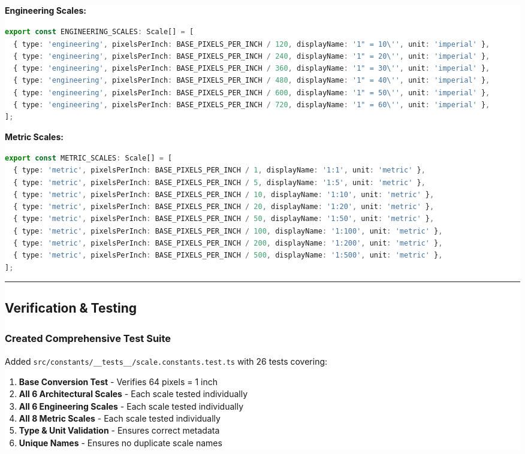**Engineering Scales:**
```typescript
export const ENGINEERING_SCALES: Scale[] = [
  { type: 'engineering', pixelsPerInch: BASE_PIXELS_PER_INCH / 120, displayName: '1" = 10\'', unit: 'imperial' },
  { type: 'engineering', pixelsPerInch: BASE_PIXELS_PER_INCH / 240, displayName: '1" = 20\'', unit: 'imperial' },
  { type: 'engineering', pixelsPerInch: BASE_PIXELS_PER_INCH / 360, displayName: '1" = 30\'', unit: 'imperial' },
  { type: 'engineering', pixelsPerInch: BASE_PIXELS_PER_INCH / 480, displayName: '1" = 40\'', unit: 'imperial' },
  { type: 'engineering', pixelsPerInch: BASE_PIXELS_PER_INCH / 600, displayName: '1" = 50\'', unit: 'imperial' },
  { type: 'engineering', pixelsPerInch: BASE_PIXELS_PER_INCH / 720, displayName: '1" = 60\'', unit: 'imperial' },
];
```

**Metric Scales:**
```typescript
export const METRIC_SCALES: Scale[] = [
  { type: 'metric', pixelsPerInch: BASE_PIXELS_PER_INCH / 1, displayName: '1:1', unit: 'metric' },
  { type: 'metric', pixelsPerInch: BASE_PIXELS_PER_INCH / 5, displayName: '1:5', unit: 'metric' },
  { type: 'metric', pixelsPerInch: BASE_PIXELS_PER_INCH / 10, displayName: '1:10', unit: 'metric' },
  { type: 'metric', pixelsPerInch: BASE_PIXELS_PER_INCH / 20, displayName: '1:20', unit: 'metric' },
  { type: 'metric', pixelsPerInch: BASE_PIXELS_PER_INCH / 50, displayName: '1:50', unit: 'metric' },
  { type: 'metric', pixelsPerInch: BASE_PIXELS_PER_INCH / 100, displayName: '1:100', unit: 'metric' },
  { type: 'metric', pixelsPerInch: BASE_PIXELS_PER_INCH / 200, displayName: '1:200', unit: 'metric' },
  { type: 'metric', pixelsPerInch: BASE_PIXELS_PER_INCH / 500, displayName: '1:500', unit: 'metric' },
];
```

---

## Verification & Testing

### Created Comprehensive Test Suite

Added `src/constants/__tests__/scale.constants.test.ts` with 26 tests covering:

1. **Base Conversion Test** - Verifies 64 pixels = 1 inch
2. **All 6 Architectural Scales** - Each scale tested individually
3. **All 6 Engineering Scales** - Each scale tested individually
4. **All 8 Metric Scales** - Each scale tested individually
5. **Type & Unit Validation** - Ensures correct metadata
6. **Unique Names** - Ensures no duplicate scale names
